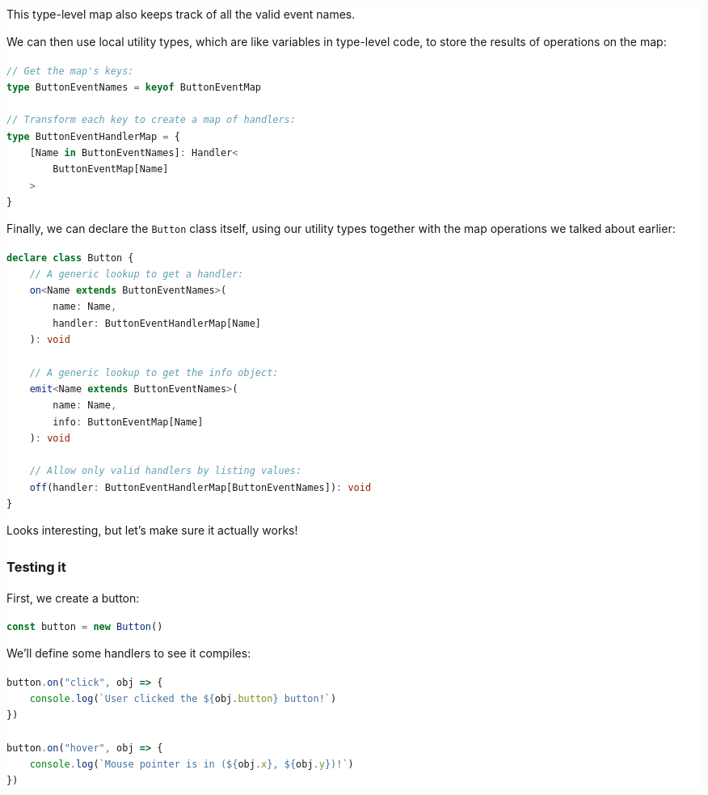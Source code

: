 This type-level map also keeps track of all the valid event names.

We can then use local utility types, which are like variables in type-level code, to store the results of operations on the map:

```ts
// Get the map's keys:
type ButtonEventNames = keyof ButtonEventMap

// Transform each key to create a map of handlers:
type ButtonEventHandlerMap = {
    [Name in ButtonEventNames]: Handler<
        ButtonEventMap[Name]
    >
}
```

Finally, we can declare the `Button` class itself, using our utility types together with the map operations we talked about earlier:

```ts
declare class Button {
    // A generic lookup to get a handler:
    on<Name extends ButtonEventNames>(
        name: Name,
        handler: ButtonEventHandlerMap[Name]
    ): void

    // A generic lookup to get the info object:
    emit<Name extends ButtonEventNames>(
        name: Name,
        info: ButtonEventMap[Name]
    ): void

    // Allow only valid handlers by listing values:
    off(handler: ButtonEventHandlerMap[ButtonEventNames]): void
}
```

Looks interesting, but let’s make sure it actually works!
### Testing it
First, we create a button:

```ts
const button = new Button()
```

We’ll define some handlers to see it compiles:

```ts
button.on("click", obj => {
    console.log(`User clicked the ${obj.button} button!`)
})

button.on("hover", obj => {
    console.log(`Mouse pointer is in (${obj.x}, ${obj.y})!`)
})
```
